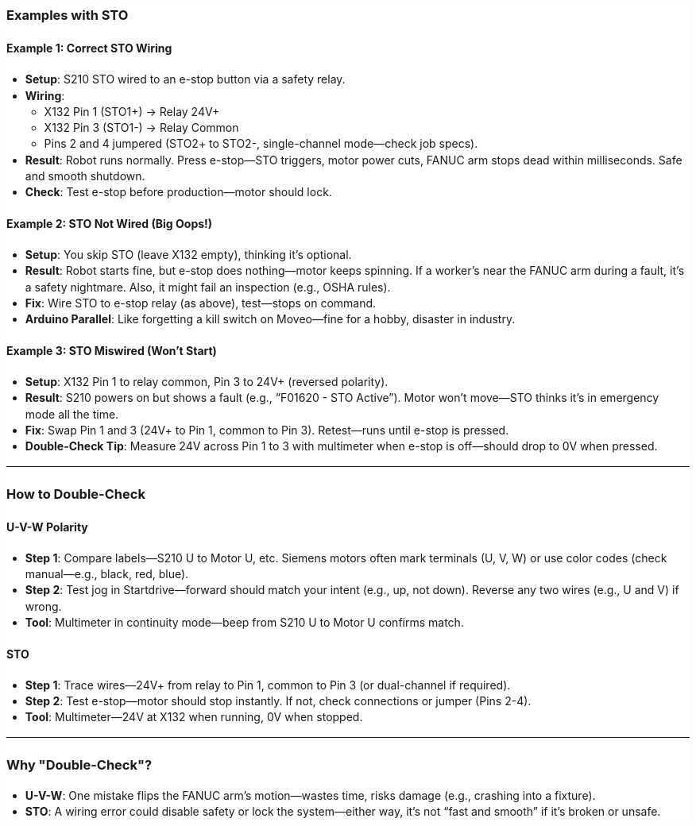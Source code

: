 ### Examples with STO

#### Example 1: Correct STO Wiring
- **Setup**: S210 STO wired to an e-stop button via a safety relay.
- **Wiring**:
  - X132 Pin 1 (STO1+) → Relay 24V+
  - X132 Pin 3 (STO1-) → Relay Common
  - Pins 2 and 4 jumpered (STO2+ to STO2-, single-channel mode—check job specs).
- **Result**: Robot runs normally. Press e-stop—STO triggers, motor power cuts, FANUC arm stops dead within milliseconds. Safe and smooth shutdown.
- **Check**: Test e-stop before production—motor should lock.

#### Example 2: STO Not Wired (Big Oops!)
- **Setup**: You skip STO (leave X132 empty), thinking it’s optional.
- **Result**: Robot starts fine, but e-stop does nothing—motor keeps spinning. If a worker’s near the FANUC arm during a fault, it’s a safety nightmare. Also, it might fail an inspection (e.g., OSHA rules).
- **Fix**: Wire STO to e-stop relay (as above), test—stops on command.
- **Arduino Parallel**: Like forgetting a kill switch on Moveo—fine for a hobby, disaster in industry.

#### Example 3: STO Miswired (Won’t Start)
- **Setup**: X132 Pin 1 to relay common, Pin 3 to 24V+ (reversed polarity).
- **Result**: S210 powers on but shows a fault (e.g., “F01620 - STO Active”). Motor won’t move—STO thinks it’s in emergency mode all the time.
- **Fix**: Swap Pin 1 and 3 (24V+ to Pin 1, common to Pin 3). Retest—runs until e-stop is pressed.
- **Double-Check Tip**: Measure 24V across Pin 1 to 3 with multimeter when e-stop is off—should drop to 0V when pressed.

---

### How to Double-Check

#### U-V-W Polarity
- **Step 1**: Compare labels—S210 U to Motor U, etc. Siemens motors often mark terminals (U, V, W) or use color codes (check manual—e.g., black, red, blue).
- **Step 2**: Test jog in Startdrive—forward should match your intent (e.g., up, not down). Reverse any two wires (e.g., U and V) if wrong.
- **Tool**: Multimeter in continuity mode—beep from S210 U to Motor U confirms match.

#### STO
- **Step 1**: Trace wires—24V+ from relay to Pin 1, common to Pin 3 (or dual-channel if required).
- **Step 2**: Test e-stop—motor should stop instantly. If not, check connections or jumper (Pins 2-4).
- **Tool**: Multimeter—24V at X132 when running, 0V when stopped.

---

### Why "Double-Check"?
- **U-V-W**: One mistake flips the FANUC arm’s motion—wastes time, risks damage (e.g., crashing into a fixture).
- **STO**: A wiring error could disable safety or lock the system—either way, it’s not “fast and smooth” if it’s broken or unsafe.
